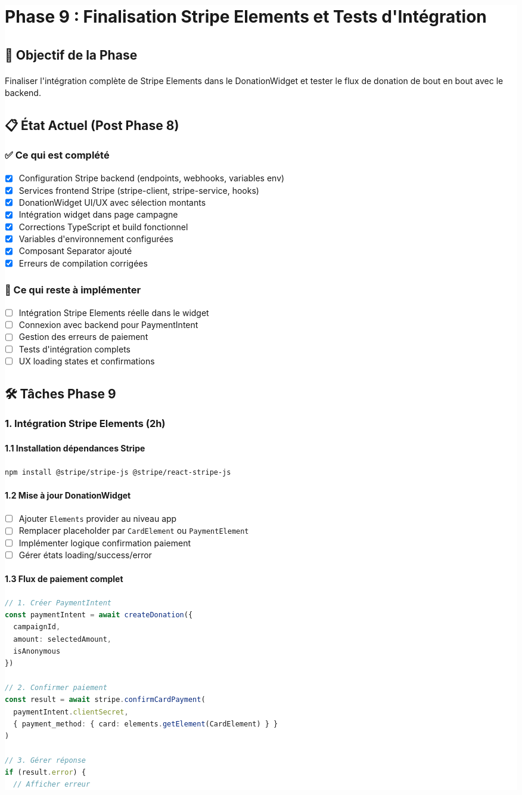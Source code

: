 # Phase 9 : Finalisation Stripe Elements et Tests d'Intégration

## 🎯 Objectif de la Phase

Finaliser l'intégration complète de Stripe Elements dans le DonationWidget et tester le flux de donation de bout en bout avec le backend.

## 📋 État Actuel (Post Phase 8)

### ✅ Ce qui est complété
- [x] Configuration Stripe backend (endpoints, webhooks, variables env)
- [x] Services frontend Stripe (stripe-client, stripe-service, hooks)
- [x] DonationWidget UI/UX avec sélection montants
- [x] Intégration widget dans page campagne
- [x] Corrections TypeScript et build fonctionnel
- [x] Variables d'environnement configurées
- [x] Composant Separator ajouté
- [x] Erreurs de compilation corrigées

### 🔄 Ce qui reste à implémenter
- [ ] Intégration Stripe Elements réelle dans le widget
- [ ] Connexion avec backend pour PaymentIntent
- [ ] Gestion des erreurs de paiement
- [ ] Tests d'intégration complets
- [ ] UX loading states et confirmations

## 🛠 Tâches Phase 9

### 1. Intégration Stripe Elements (2h)

#### 1.1 Installation dépendances Stripe
```bash
npm install @stripe/stripe-js @stripe/react-stripe-js
```

#### 1.2 Mise à jour DonationWidget
- [ ] Ajouter `Elements` provider au niveau app
- [ ] Remplacer placeholder par `CardElement` ou `PaymentElement`
- [ ] Implémenter logique confirmation paiement
- [ ] Gérer états loading/success/error

#### 1.3 Flux de paiement complet
```typescript
// 1. Créer PaymentIntent
const paymentIntent = await createDonation({
  campaignId,
  amount: selectedAmount,
  isAnonymous
})

// 2. Confirmer paiement
const result = await stripe.confirmCardPayment(
  paymentIntent.clientSecret,
  { payment_method: { card: elements.getElement(CardElement) } }
)

// 3. Gérer réponse
if (result.error) {
  // Afficher erreur
```